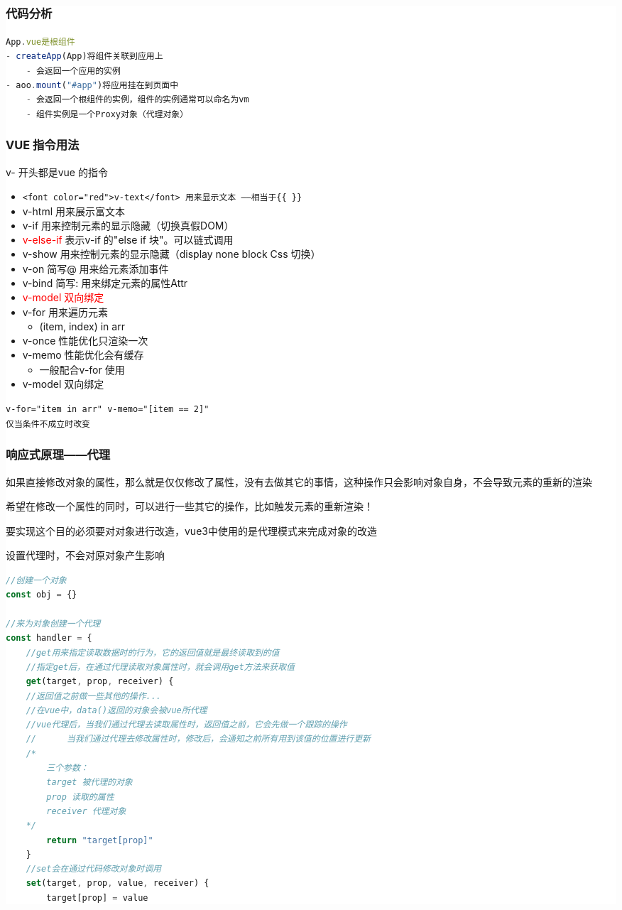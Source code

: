 ### 代码分析
```js
App.vue是根组件
- createApp(App)将组件关联到应用上
    - 会返回一个应用的实例
- aoo.mount("#app")将应用挂在到页面中
    - 会返回一个根组件的实例，组件的实例通常可以命名为vm
    - 组件实例是一个Proxy对象（代理对象）
```
### **VUE 指令用法**
v- 开头都是vue 的指令

+ `<font color="red">v-text</font> 用来显示文本 ——相当于{{ }}`
+ v-html 用来展示富文本
+ v-if 用来控制元素的显示隐藏（切换真假DOM）
+ <font color="red">v-else-if</font> 表示v-if 的"else if 块"。可以链式调用
+ v-show 用来控制元素的显示隐藏（display none block Css 切换）
+ v-on 简写@ 用来给元素添加事件
+ v-bind 简写: 用来绑定元素的属性Attr
+ <font color="red">v-model 双向绑定</font>
+ v-for 用来遍历元素
    + (item, index) in arr
+ v-once 性能优化只渲染一次
+ v-memo 性能优化会有缓存
    + 一般配合v-for 使用
+ v-model 双向绑定

```
v-for="item in arr" v-memo="[item == 2]"
仅当条件不成立时改变
```



### 响应式原理——代理
如果直接修改对象的属性，那么就是仅仅修改了属性，没有去做其它的事情，这种操作只会影响对象自身，不会导致元素的重新的渲染

希望在修改一个属性的同时，可以进行一些其它的操作，比如触发元素的重新渲染！

要实现这个目的必须要对对象进行改造，vue3中使用的是代理模式来完成对象的改造

设置代理时，不会对原对象产生影响
```js
//创建一个对象
const obj = {}

//来为对象创建一个代理
const handler = {
    //get用来指定读取数据时的行为，它的返回值就是最终读取到的值
    //指定get后，在通过代理读取对象属性时，就会调用get方法来获取值
    get(target, prop, receiver) {
    //返回值之前做一些其他的操作...
    //在vue中，data()返回的对象会被vue所代理
    //vue代理后，当我们通过代理去读取属性时，返回值之前，它会先做一个跟踪的操作
    //      当我们通过代理去修改属性时，修改后，会通知之前所有用到该值的位置进行更新
    /*
        三个参数：
        target 被代理的对象
        prop 读取的属性
        receiver 代理对象
    */
        return "target[prop]"
    }
    //set会在通过代码修改对象时调用
    set(target, prop, value, receiver) {
        target[prop] = value
```